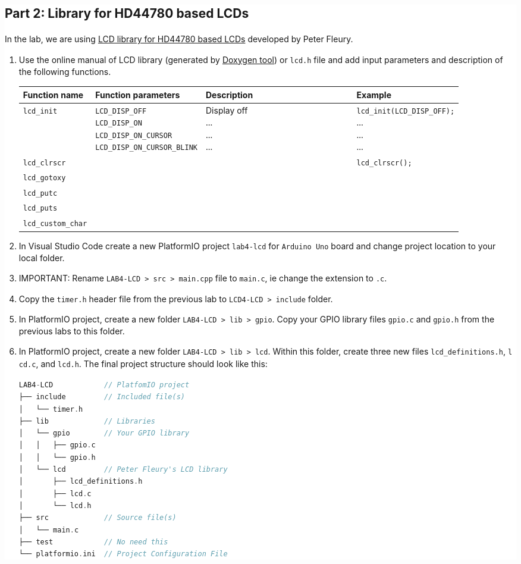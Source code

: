 <a name="part2"></a>

## Part 2: Library for HD44780 based LCDs

In the lab, we are using [LCD library for HD44780 based LCDs](http://www.peterfleury.epizy.com/avr-software.html) developed by Peter Fleury.

1. Use the online manual of LCD library (generated by [Doxygen tool](https://www.doxygen.nl/manual/docblocks.html#specialblock)) or `lcd.h` file and add input parameters and description of the following functions.

   | **Function name** | **Function parameters** | **Description** | **Example** |
   | :-- | :-- | :-- | :-- |
   | `lcd_init` | `LCD_DISP_OFF`<br>`LCD_DISP_ON`<br>`LCD_DISP_ON_CURSOR`<br>`LCD_DISP_ON_CURSOR_BLINK` | Display off&nbsp;&nbsp;&nbsp;&nbsp;&nbsp;&nbsp;&nbsp;&nbsp;&nbsp;&nbsp;&nbsp;&nbsp;&nbsp;&nbsp;&nbsp;&nbsp;&nbsp;&nbsp;&nbsp;&nbsp;&nbsp;&nbsp;&nbsp;&nbsp;&nbsp;&nbsp;&nbsp;&nbsp;&nbsp;&nbsp;&nbsp;&nbsp;&nbsp;&nbsp;&nbsp;&nbsp;&nbsp;&nbsp;&nbsp;&nbsp;&nbsp;&nbsp;&nbsp;&nbsp;&nbsp;<br>...&nbsp;<br>...&nbsp;<br>...&nbsp; | `lcd_init(LCD_DISP_OFF);`<br>...&nbsp;<br>...&nbsp;<br>...&nbsp; |
   | `lcd_clrscr` | | | `lcd_clrscr();` |
   | `lcd_gotoxy` | | | |
   | `lcd_putc` | | | |
   | `lcd_puts` | | | |
   | `lcd_custom_char` | | | |

2. In Visual Studio Code create a new PlatformIO project `lab4-lcd` for `Arduino Uno` board and change project location to your local folder.

3. IMPORTANT: Rename `LAB4-LCD > src > main.cpp` file to `main.c`, ie change the extension to `.c`.

4. Copy the `timer.h` header file from the previous lab to `LCD4-LCD > include` folder.

5. In PlatformIO project, create a new folder `LAB4-LCD > lib > gpio`. Copy your GPIO library files `gpio.c` and `gpio.h` from the previous labs to this folder.

6. In PlatformIO project, create a new folder `LAB4-LCD > lib > lcd`. Within this folder, create three new files `lcd_definitions.h`, `lcd.c`, and `lcd.h`. The final project structure should look like this:

   ```c
   LAB4-LCD            // PlatfomIO project
   ├── include         // Included file(s)
   │   └── timer.h
   ├── lib             // Libraries
   │   └── gpio        // Your GPIO library
   │   │   ├── gpio.c
   │   │   └── gpio.h
   │   └── lcd         // Peter Fleury's LCD library
   │       ├── lcd_definitions.h
   │       ├── lcd.c
   │       └── lcd.h
   ├── src             // Source file(s)
   │   └── main.c
   ├── test            // No need this
   └── platformio.ini  // Project Configuration File
   ```

